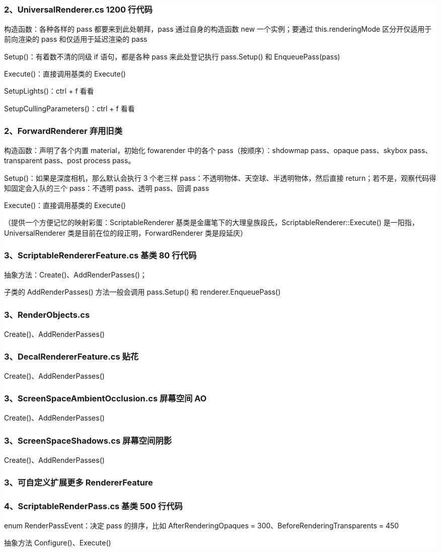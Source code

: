 ### 2、UniversalRenderer.cs 1200 行代码

构造函数：各种各样的 pass 都要来到此处朝拜，pass 通过自身的构造函数 new 一个实例；要通过 this.renderingMode 区分开仅适用于前向渲染的 pass 和仅适用于延迟渲染的 pass

Setup()：有着数不清的同级 if 语句，都是各种 pass 来此处登记执行 pass.Setup() 和 EnqueuePass(pass)

Execute()：直接调用基类的 Execute()

SetupLights()：ctrl + f 看看

SetupCullingParameters()：ctrl + f 看看

### 2、ForwardRenderer 弃用旧类

构造函数：声明了各个内置 material，初始化 fowarender 中的各个 pass（按顺序）：shdowmap pass、opaque pass、skybox pass、transparent pass、post process pass。

Setup()：如果是深度相机，那么默认会执行 3 个老三样 pass：不透明物体、天空球、半透明物体，然后直接 return；若不是，观察代码得知固定会入队的三个 pass：不透明 pass、透明 pass、回调 pass

Execute()：直接调用基类的 Execute()

（提供一个方便记忆的映射彩蛋：ScriptableRenderer 基类是金庸笔下的大理皇族段氏，ScriptableRenderer::Execute() 是一阳指，UniversalRenderer 类是目前在位的段正明，ForwardRenderer 类是段延庆）

### 3、ScriptableRendererFeature.cs 基类 80 行代码

抽象方法：Create()、AddRenderPasses()；

子类的 AddRenderPasses() 方法一般会调用 pass.Setup() 和 renderer.EnqueuePass()

### 3、RenderObjects.cs

Create()、AddRenderPasses()

### 3、DecalRendererFeature.cs 贴花

Create()、AddRenderPasses()

### 3、ScreenSpaceAmbientOcclusion.cs 屏幕空间 AO

Create()、AddRenderPasses()

### 3、ScreenSpaceShadows.cs 屏幕空间阴影

Create()、AddRenderPasses()

### 3、可自定义扩展更多 RendererFeature

### 4、ScriptableRenderPass.cs 基类 500 行代码

enum RenderPassEvent：决定 pass 的排序，比如 AfterRenderingOpaques = 300、BeforeRenderingTransparents = 450

抽象方法 Configure()、Execute()
